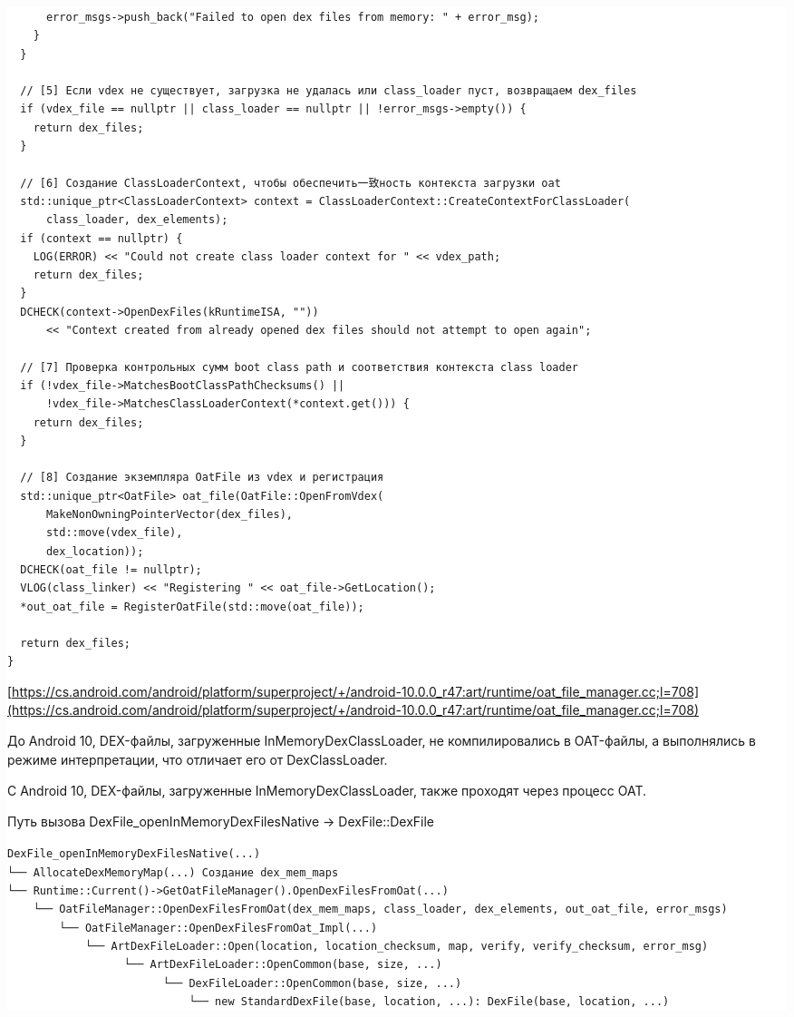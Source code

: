 ```
      error_msgs->push_back("Failed to open dex files from memory: " + error_msg);
    }
  }

  // [5] Если vdex не существует, загрузка не удалась или class_loader пуст, возвращаем dex_files
  if (vdex_file == nullptr || class_loader == nullptr || !error_msgs->empty()) {
    return dex_files;
  }

  // [6] Создание ClassLoaderContext, чтобы обеспечить一致ность контекста загрузки oat
  std::unique_ptr<ClassLoaderContext> context = ClassLoaderContext::CreateContextForClassLoader(
      class_loader, dex_elements);
  if (context == nullptr) {
    LOG(ERROR) << "Could not create class loader context for " << vdex_path;
    return dex_files;
  }
  DCHECK(context->OpenDexFiles(kRuntimeISA, ""))
      << "Context created from already opened dex files should not attempt to open again";

  // [7] Проверка контрольных сумм boot class path и соответствия контекста class loader
  if (!vdex_file->MatchesBootClassPathChecksums() ||
      !vdex_file->MatchesClassLoaderContext(*context.get())) {
    return dex_files;
  }

  // [8] Создание экземпляра OatFile из vdex и регистрация
  std::unique_ptr<OatFile> oat_file(OatFile::OpenFromVdex(
      MakeNonOwningPointerVector(dex_files),
      std::move(vdex_file),
      dex_location));
  DCHECK(oat_file != nullptr);
  VLOG(class_linker) << "Registering " << oat_file->GetLocation();
  *out_oat_file = RegisterOatFile(std::move(oat_file));

  return dex_files;
}
```
[https://cs.android.com/android/platform/superproject/+/android-10.0.0_r47:art/runtime/oat_file_manager.cc;l=708](https://cs.android.com/android/platform/superproject/+/android-10.0.0_r47:art/runtime/oat_file_manager.cc;l=708)



До Android 10, DEX-файлы, загруженные InMemoryDexClassLoader, не компилировались в OAT-файлы, а выполнялись в режиме интерпретации, что отличает его от DexClassLoader.



С Android 10, DEX-файлы, загруженные InMemoryDexClassLoader, также проходят через процесс OAT.



Путь вызова DexFile_openInMemoryDexFilesNative → DexFile::DexFile

```
DexFile_openInMemoryDexFilesNative(...)                    
└── AllocateDexMemoryMap(...) Создание dex_mem_maps
└── Runtime::Current()->GetOatFileManager().OpenDexFilesFromOat(...) 
    └── OatFileManager::OpenDexFilesFromOat(dex_mem_maps, class_loader, dex_elements, out_oat_file, error_msgs)
        └── OatFileManager::OpenDexFilesFromOat_Impl(...)
            └── ArtDexFileLoader::Open(location, location_checksum, map, verify, verify_checksum, error_msg)
                  └── ArtDexFileLoader::OpenCommon(base, size, ...)
                        └── DexFileLoader::OpenCommon(base, size, ...)
                            └── new StandardDexFile(base, location, ...): DexFile(base, location, ...)
```